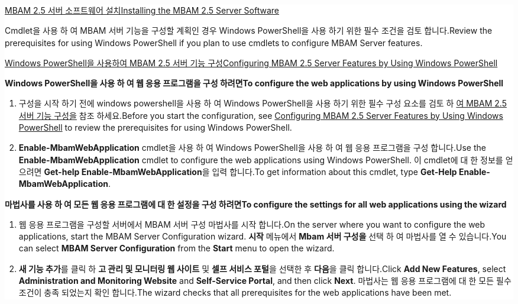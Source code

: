 </div></td>
<td align="left"><p><a href="installing-the-mbam-25-server-software.md" data-raw-source="[Installing the MBAM 2.5 Server Software](installing-the-mbam-25-server-software.md)"><span data-ttu-id="53f1c-135">MBAM 2.5 서버 소프트웨어 설치</span><span class="sxs-lookup"><span data-stu-id="53f1c-135">Installing the MBAM 2.5 Server Software</span></span></a></p></td>
</tr>
<tr class="even">
<td align="left"><p><span data-ttu-id="53f1c-136">Cmdlet을 사용 하 여 MBAM 서버 기능을 구성할 계획인 경우 Windows PowerShell을 사용 하기 위한 필수 조건을 검토 합니다.</span><span class="sxs-lookup"><span data-stu-id="53f1c-136">Review the prerequisites for using Windows PowerShell if you plan to use cmdlets to configure MBAM Server features.</span></span></p></td>
<td align="left"><p><a href="configuring-mbam-25-server-features-by-using-windows-powershell.md" data-raw-source="[Configuring MBAM 2.5 Server Features by Using Windows PowerShell](configuring-mbam-25-server-features-by-using-windows-powershell.md)"><span data-ttu-id="53f1c-137">Windows PowerShell을 사용하여 MBAM 2.5 서버 기능 구성</span><span class="sxs-lookup"><span data-stu-id="53f1c-137">Configuring MBAM 2.5 Server Features by Using Windows PowerShell</span></span></a></p></td>
</tr>
</tbody>
</table>



**<span data-ttu-id="53f1c-138">Windows PowerShell을 사용 하 여 웹 응용 프로그램을 구성 하려면</span><span class="sxs-lookup"><span data-stu-id="53f1c-138">To configure the web applications by using Windows PowerShell</span></span>**

1.  <span data-ttu-id="53f1c-139">구성을 시작 하기 전에 windows powershell을 사용 하 여 Windows PowerShell을 사용 하기 위한 필수 구성 요소를 검토 하 [여 MBAM 2.5 서버 기능 구성을](configuring-mbam-25-server-features-by-using-windows-powershell.md) 참조 하세요.</span><span class="sxs-lookup"><span data-stu-id="53f1c-139">Before you start the configuration, see [Configuring MBAM 2.5 Server Features by Using Windows PowerShell](configuring-mbam-25-server-features-by-using-windows-powershell.md) to review the prerequisites for using Windows PowerShell.</span></span>

2.  <span data-ttu-id="53f1c-140">**Enable-MbamWebApplication** cmdlet을 사용 하 여 Windows PowerShell을 사용 하 여 웹 응용 프로그램을 구성 합니다.</span><span class="sxs-lookup"><span data-stu-id="53f1c-140">Use the **Enable-MbamWebApplication** cmdlet to configure the web applications using Windows PowerShell.</span></span> <span data-ttu-id="53f1c-141">이 cmdlet에 대 한 정보를 얻으려면 **Get-help Enable-MbamWebApplication**을 입력 합니다.</span><span class="sxs-lookup"><span data-stu-id="53f1c-141">To get information about this cmdlet, type **Get-Help Enable-MbamWebApplication**.</span></span>

**<span data-ttu-id="53f1c-142">마법사를 사용 하 여 모든 웹 응용 프로그램에 대 한 설정을 구성 하려면</span><span class="sxs-lookup"><span data-stu-id="53f1c-142">To configure the settings for all web applications using the wizard</span></span>**

1. <span data-ttu-id="53f1c-143">웹 응용 프로그램을 구성할 서버에서 MBAM 서버 구성 마법사를 시작 합니다.</span><span class="sxs-lookup"><span data-stu-id="53f1c-143">On the server where you want to configure the web applications, start the MBAM Server Configuration wizard.</span></span> <span data-ttu-id="53f1c-144">**시작** 메뉴에서 **Mbam 서버 구성을** 선택 하 여 마법사를 열 수 있습니다.</span><span class="sxs-lookup"><span data-stu-id="53f1c-144">You can select **MBAM Server Configuration** from the **Start** menu to open the wizard.</span></span>

2. <span data-ttu-id="53f1c-145">**새 기능 추가**를 클릭 하 **고 관리 및 모니터링 웹 사이트** 및 **셀프 서비스 포털**을 선택한 후 **다음**을 클릭 합니다.</span><span class="sxs-lookup"><span data-stu-id="53f1c-145">Click **Add New Features**, select **Administration and Monitoring Website** and **Self-Service Portal**, and then click **Next**.</span></span> <span data-ttu-id="53f1c-146">마법사는 웹 응용 프로그램에 대 한 모든 필수 조건이 충족 되었는지 확인 합니다.</span><span class="sxs-lookup"><span data-stu-id="53f1c-146">The wizard checks that all prerequisites for the web applications have been met.</span></span>
